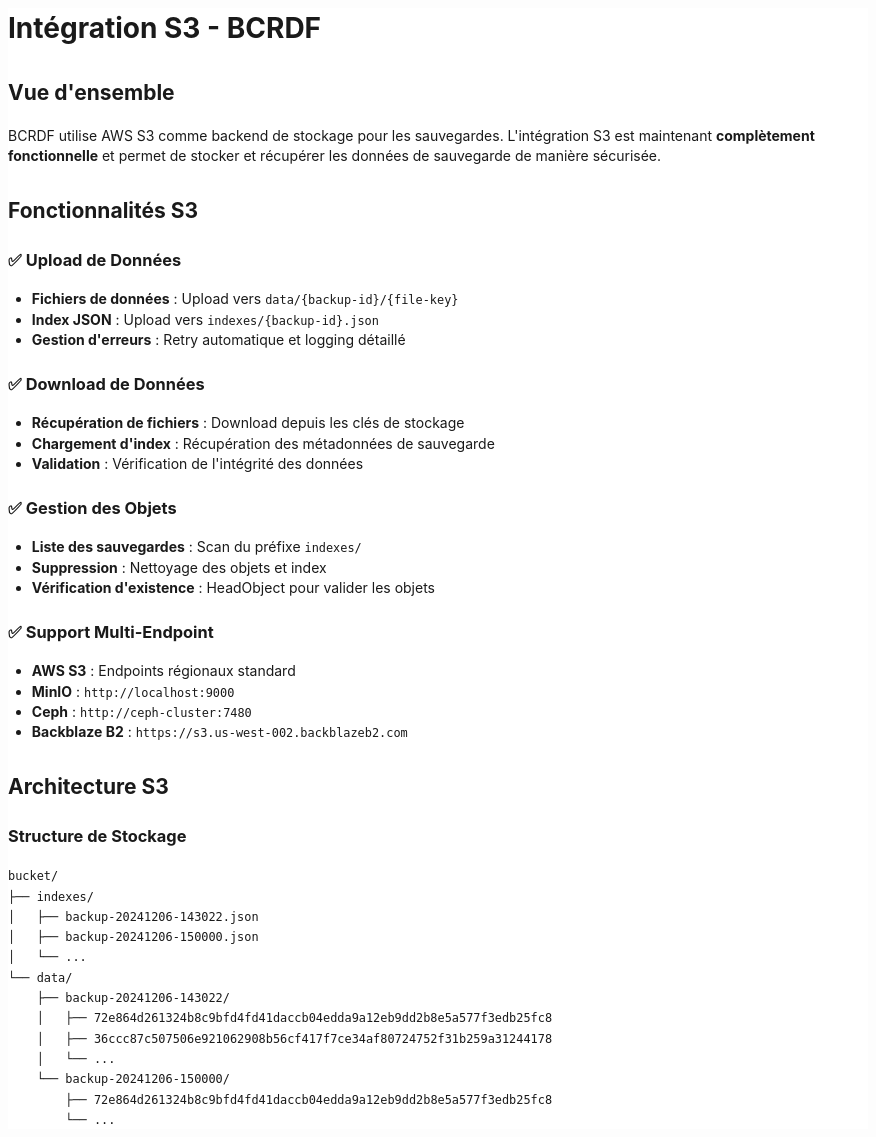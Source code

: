 # Intégration S3 - BCRDF

## Vue d'ensemble

BCRDF utilise AWS S3 comme backend de stockage pour les sauvegardes. L'intégration S3 est maintenant **complètement fonctionnelle** et permet de stocker et récupérer les données de sauvegarde de manière sécurisée.

## Fonctionnalités S3

### ✅ Upload de Données
- **Fichiers de données** : Upload vers `data/{backup-id}/{file-key}`
- **Index JSON** : Upload vers `indexes/{backup-id}.json`
- **Gestion d'erreurs** : Retry automatique et logging détaillé

### ✅ Download de Données
- **Récupération de fichiers** : Download depuis les clés de stockage
- **Chargement d'index** : Récupération des métadonnées de sauvegarde
- **Validation** : Vérification de l'intégrité des données

### ✅ Gestion des Objets
- **Liste des sauvegardes** : Scan du préfixe `indexes/`
- **Suppression** : Nettoyage des objets et index
- **Vérification d'existence** : HeadObject pour valider les objets

### ✅ Support Multi-Endpoint
- **AWS S3** : Endpoints régionaux standard
- **MinIO** : `http://localhost:9000`
- **Ceph** : `http://ceph-cluster:7480`
- **Backblaze B2** : `https://s3.us-west-002.backblazeb2.com`

## Architecture S3

### Structure de Stockage
```
bucket/
├── indexes/
│   ├── backup-20241206-143022.json
│   ├── backup-20241206-150000.json
│   └── ...
└── data/
    ├── backup-20241206-143022/
    │   ├── 72e864d261324b8c9bfd4fd41daccb04edda9a12eb9dd2b8e5a577f3edb25fc8
    │   ├── 36ccc87c507506e921062908b56cf417f7ce34af80724752f31b259a31244178
    │   └── ...
    └── backup-20241206-150000/
        ├── 72e864d261324b8c9bfd4fd41daccb04edda9a12eb9dd2b8e5a577f3edb25fc8
        └── ...
```
